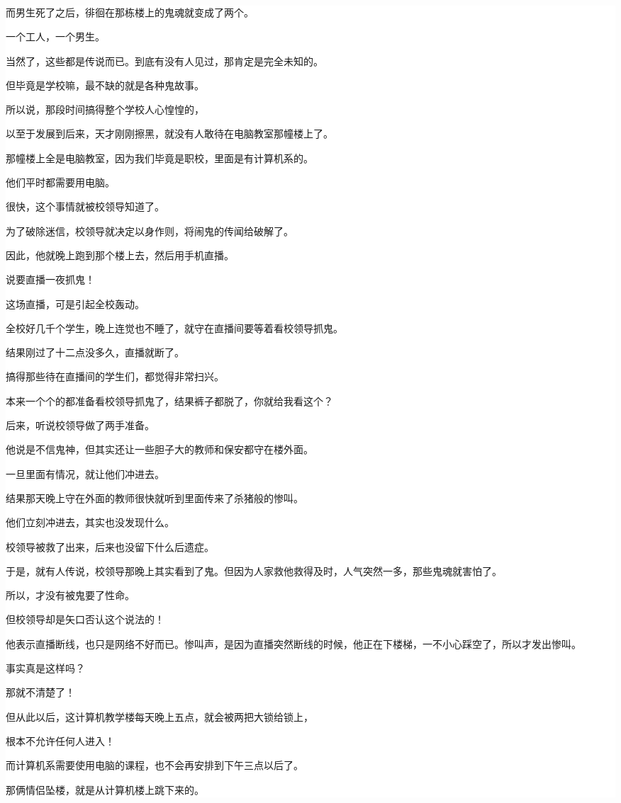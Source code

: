 而男生死了之后，徘徊在那栋楼上的鬼魂就变成了两个。

一个工人，一个男生。

当然了，这些都是传说而已。到底有没有人见过，那肯定是完全未知的。

但毕竟是学校嘛，最不缺的就是各种鬼故事。

所以说，那段时间搞得整个学校人心惶惶的，

以至于发展到后来，天才刚刚擦黑，就没有人敢待在电脑教室那幢楼上了。

那幢楼上全是电脑教室，因为我们毕竟是职校，里面是有计算机系的。

他们平时都需要用电脑。

很快，这个事情就被校领导知道了。

为了破除迷信，校领导就决定以身作则，将闹鬼的传闻给破解了。

因此，他就晚上跑到那个楼上去，然后用手机直播。

说要直播一夜抓鬼！

这场直播，可是引起全校轰动。

全校好几千个学生，晚上连觉也不睡了，就守在直播间要等着看校领导抓鬼。

结果刚过了十二点没多久，直播就断了。

搞得那些待在直播间的学生们，都觉得非常扫兴。

本来一个个的都准备看校领导抓鬼了，结果裤子都脱了，你就给我看这个？

后来，听说校领导做了两手准备。

他说是不信鬼神，但其实还让一些胆子大的教师和保安都守在楼外面。

一旦里面有情况，就让他们冲进去。

结果那天晚上守在外面的教师很快就听到里面传来了杀猪般的惨叫。

他们立刻冲进去，其实也没发现什么。

校领导被救了出来，后来也没留下什么后遗症。

于是，就有人传说，校领导那晚上其实看到了鬼。但因为人家救他救得及时，人气突然一多，那些鬼魂就害怕了。

所以，才没有被鬼要了性命。

但校领导却是矢口否认这个说法的！

他表示直播断线，也只是网络不好而已。惨叫声，是因为直播突然断线的时候，他正在下楼梯，一不小心踩空了，所以才发出惨叫。

事实真是这样吗？

那就不清楚了！

但从此以后，这计算机教学楼每天晚上五点，就会被两把大锁给锁上，

根本不允许任何人进入！

而计算机系需要使用电脑的课程，也不会再安排到下午三点以后了。

那俩情侣坠楼，就是从计算机楼上跳下来的。
